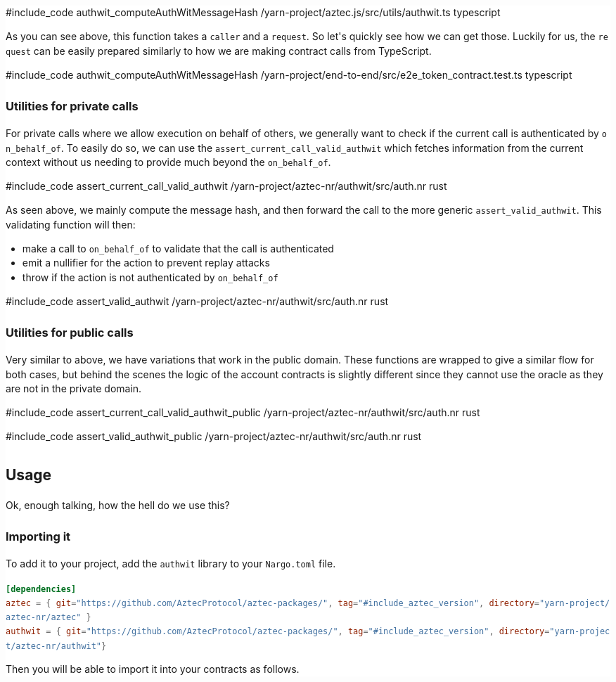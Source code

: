 #include_code authwit_computeAuthWitMessageHash /yarn-project/aztec.js/src/utils/authwit.ts typescript

As you can see above, this function takes a `caller` and a `request`. So let's quickly see how we can get those. Luckily for us, the `request` can be easily prepared similarly to how we are making contract calls from TypeScript.

#include_code authwit_computeAuthWitMessageHash /yarn-project/end-to-end/src/e2e_token_contract.test.ts typescript

### Utilities for private calls

For private calls where we allow execution on behalf of others, we generally want to check if the current call is authenticated by `on_behalf_of`. To easily do so, we can use the `assert_current_call_valid_authwit` which fetches information from the current context without us needing to provide much beyond the `on_behalf_of`.

#include_code assert_current_call_valid_authwit /yarn-project/aztec-nr/authwit/src/auth.nr rust

As seen above, we mainly compute the message hash, and then forward the call to the more generic `assert_valid_authwit`. This validating function will then:

- make a call to `on_behalf_of` to validate that the call is authenticated
- emit a nullifier for the action to prevent replay attacks
- throw if the action is not authenticated by `on_behalf_of`

#include_code assert_valid_authwit /yarn-project/aztec-nr/authwit/src/auth.nr rust

### Utilities for public calls

Very similar to above, we have variations that work in the public domain. These functions are wrapped to give a similar flow for both cases, but behind the scenes the logic of the account contracts is slightly different since they cannot use the oracle as they are not in the private domain.

#include_code assert_current_call_valid_authwit_public /yarn-project/aztec-nr/authwit/src/auth.nr rust

#include_code assert_valid_authwit_public /yarn-project/aztec-nr/authwit/src/auth.nr rust

## Usage

Ok, enough talking, how the hell do we use this?

### Importing it

To add it to your project, add the `authwit` library to your `Nargo.toml` file.

```toml
[dependencies]
aztec = { git="https://github.com/AztecProtocol/aztec-packages/", tag="#include_aztec_version", directory="yarn-project/aztec-nr/aztec" }
authwit = { git="https://github.com/AztecProtocol/aztec-packages/", tag="#include_aztec_version", directory="yarn-project/aztec-nr/authwit"}
```

Then you will be able to import it into your contracts as follows.
